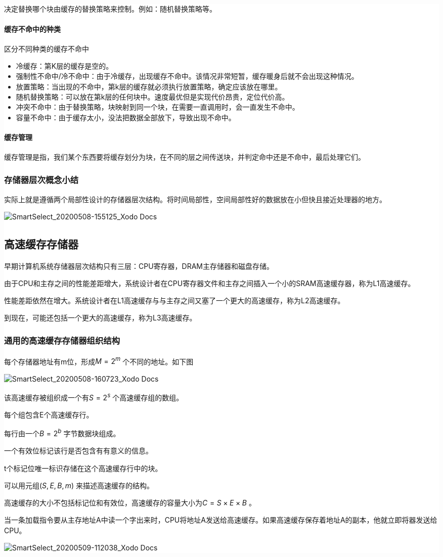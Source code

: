 决定替换哪个块由缓存的替换策略来控制。例如：随机替换策略等。

#### 缓存不命中的种类

区分不同种类的缓存不命中

* 冷缓存：第K层的缓存是空的。
* 强制性不命中/冷不命中：由于冷缓存，出现缓存不命中。该情况非常短暂，缓存暖身后就不会出现这种情况。
* 放置策略：当出现的不命中，第k层的缓存就必须执行放置策略，确定应该放在哪里。
* 随机替换策略：可以放在第k层的任何块中。速度最优但是实现代价昂贵，定位代价高。
* 冲突不命中：由于替换策略，块映射到同一个块，在需要一直调用时，会一直发生不命中。
* 容量不命中：由于缓存太小，没法把数据全部放下，导致出现不命中。

#### 缓存管理

缓存管理是指，我们某个东西要将缓存划分为块，在不同的层之间传送块，并判定命中还是不命中，最后处理它们。

### 存储器层次概念小结

实际上就是遵循两个局部性设计的存储器层次结构。将时间局部性，空间局部性好的数据放在小但快且接近处理器的地方。

![SmartSelect_20200508-155125_Xodo Docs](https://gitee.com/hybb0430/picture_bed/raw/master/img/20200508155412.jpg)

## 高速缓存存储器

早期计算机系统存储器层次结构只有三层：CPU寄存器，DRAM主存储器和磁盘存储。

由于CPU和主存之间的性能差距增大，系统设计者在CPU寄存器文件和主存之间插入一个小的SRAM高速缓存器，称为L1高速缓存。

性能差距依然在增大。系统设计者在L1高速缓存与与主存之间又塞了一个更大的高速缓存，称为L2高速缓存。

到现在，可能还包括一个更大的高速缓存，称为L3高速缓存。

### 通用的高速缓存存储器组织结构

每个存储器地址有m位，形成$M = 2^m$ 个不同的地址。如下图

![SmartSelect_20200508-160723_Xodo Docs](https://gitee.com/hybb0430/picture_bed/raw/master/img/20200508160939.jpg)

该高速缓存被组织成一个有$S = 2^s$ 个高速缓存组的数组。

每个组包含E个高速缓存行。

每行由一个$B=2^b$ 字节数据块组成。

一个有效位标记该行是否包含有有意义的信息。

t个标记位唯一标识存储在这个高速缓存行中的块。

可以用元组$(S, E,B,m)$ 来描述高速缓存的结构。

高速缓存的大小不包括标记位和有效位，高速缓存的容量大小为$C = S \times E \times B$ 。



当一条加载指令要从主存地址A中读一个字出来时，CPU将地址A发送给高速缓存。如果高速缓存保存着地址A的副本，他就立即将器发送给CPU。

![SmartSelect_20200509-112038_Xodo Docs](https://gitee.com/hybb0430/picture_bed/raw/master/img/20200509112204.jpg)
